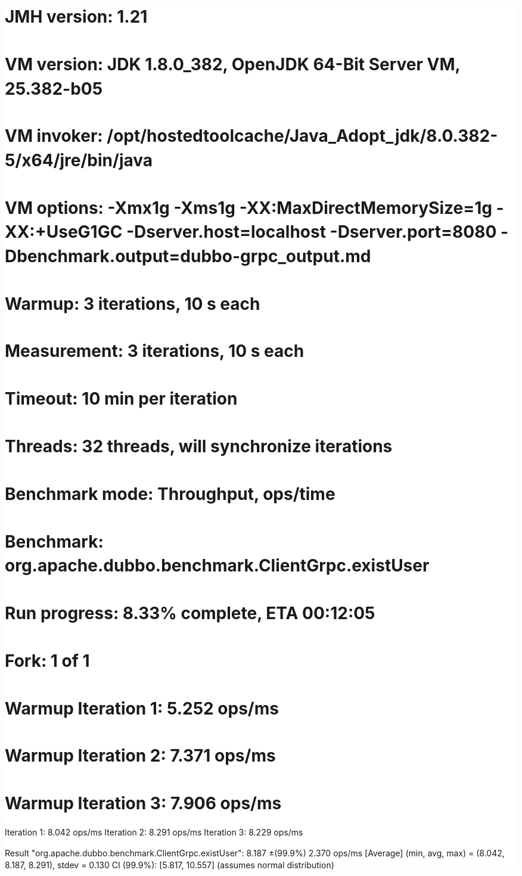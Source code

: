 
# JMH version: 1.21
# VM version: JDK 1.8.0_382, OpenJDK 64-Bit Server VM, 25.382-b05
# VM invoker: /opt/hostedtoolcache/Java_Adopt_jdk/8.0.382-5/x64/jre/bin/java
# VM options: -Xmx1g -Xms1g -XX:MaxDirectMemorySize=1g -XX:+UseG1GC -Dserver.host=localhost -Dserver.port=8080 -Dbenchmark.output=dubbo-grpc_output.md
# Warmup: 3 iterations, 10 s each
# Measurement: 3 iterations, 10 s each
# Timeout: 10 min per iteration
# Threads: 32 threads, will synchronize iterations
# Benchmark mode: Throughput, ops/time
# Benchmark: org.apache.dubbo.benchmark.ClientGrpc.existUser

# Run progress: 8.33% complete, ETA 00:12:05
# Fork: 1 of 1
# Warmup Iteration   1: 5.252 ops/ms
# Warmup Iteration   2: 7.371 ops/ms
# Warmup Iteration   3: 7.906 ops/ms
Iteration   1: 8.042 ops/ms
Iteration   2: 8.291 ops/ms
Iteration   3: 8.229 ops/ms


Result "org.apache.dubbo.benchmark.ClientGrpc.existUser":
  8.187 ±(99.9%) 2.370 ops/ms [Average]
  (min, avg, max) = (8.042, 8.187, 8.291), stdev = 0.130
  CI (99.9%): [5.817, 10.557] (assumes normal distribution)
